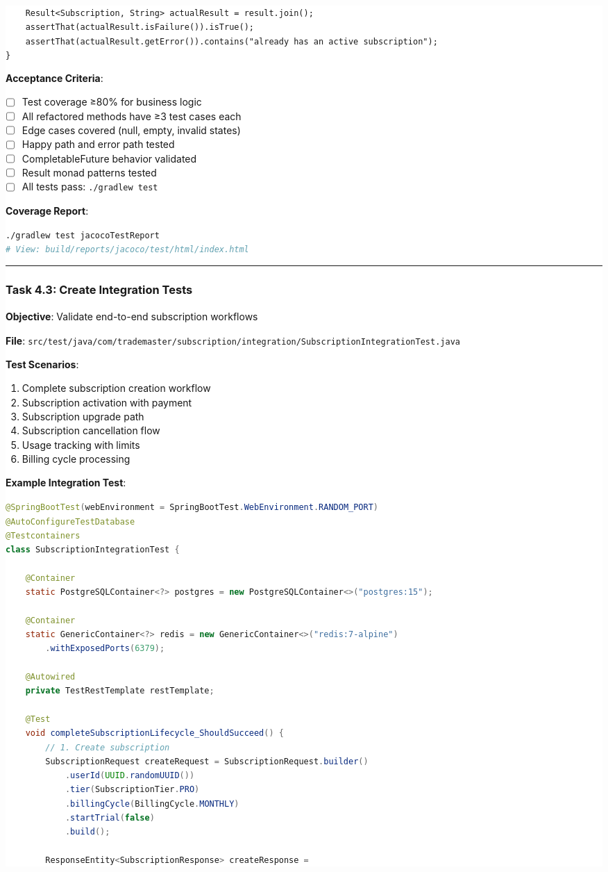 ```
    Result<Subscription, String> actualResult = result.join();
    assertThat(actualResult.isFailure()).isTrue();
    assertThat(actualResult.getError()).contains("already has an active subscription");
}
```

**Acceptance Criteria**:
- [ ] Test coverage ≥80% for business logic
- [ ] All refactored methods have ≥3 test cases each
- [ ] Edge cases covered (null, empty, invalid states)
- [ ] Happy path and error path tested
- [ ] CompletableFuture behavior validated
- [ ] Result monad patterns tested
- [ ] All tests pass: `./gradlew test`

**Coverage Report**:
```bash
./gradlew test jacocoTestReport
# View: build/reports/jacoco/test/html/index.html
```

---

### Task 4.3: Create Integration Tests

**Objective**: Validate end-to-end subscription workflows

**File**: `src/test/java/com/trademaster/subscription/integration/SubscriptionIntegrationTest.java`

**Test Scenarios**:
1. Complete subscription creation workflow
2. Subscription activation with payment
3. Subscription upgrade path
4. Subscription cancellation flow
5. Usage tracking with limits
6. Billing cycle processing

**Example Integration Test**:
```java
@SpringBootTest(webEnvironment = SpringBootTest.WebEnvironment.RANDOM_PORT)
@AutoConfigureTestDatabase
@Testcontainers
class SubscriptionIntegrationTest {

    @Container
    static PostgreSQLContainer<?> postgres = new PostgreSQLContainer<>("postgres:15");

    @Container
    static GenericContainer<?> redis = new GenericContainer<>("redis:7-alpine")
        .withExposedPorts(6379);

    @Autowired
    private TestRestTemplate restTemplate;

    @Test
    void completeSubscriptionLifecycle_ShouldSucceed() {
        // 1. Create subscription
        SubscriptionRequest createRequest = SubscriptionRequest.builder()
            .userId(UUID.randomUUID())
            .tier(SubscriptionTier.PRO)
            .billingCycle(BillingCycle.MONTHLY)
            .startTrial(false)
            .build();

        ResponseEntity<SubscriptionResponse> createResponse =
```